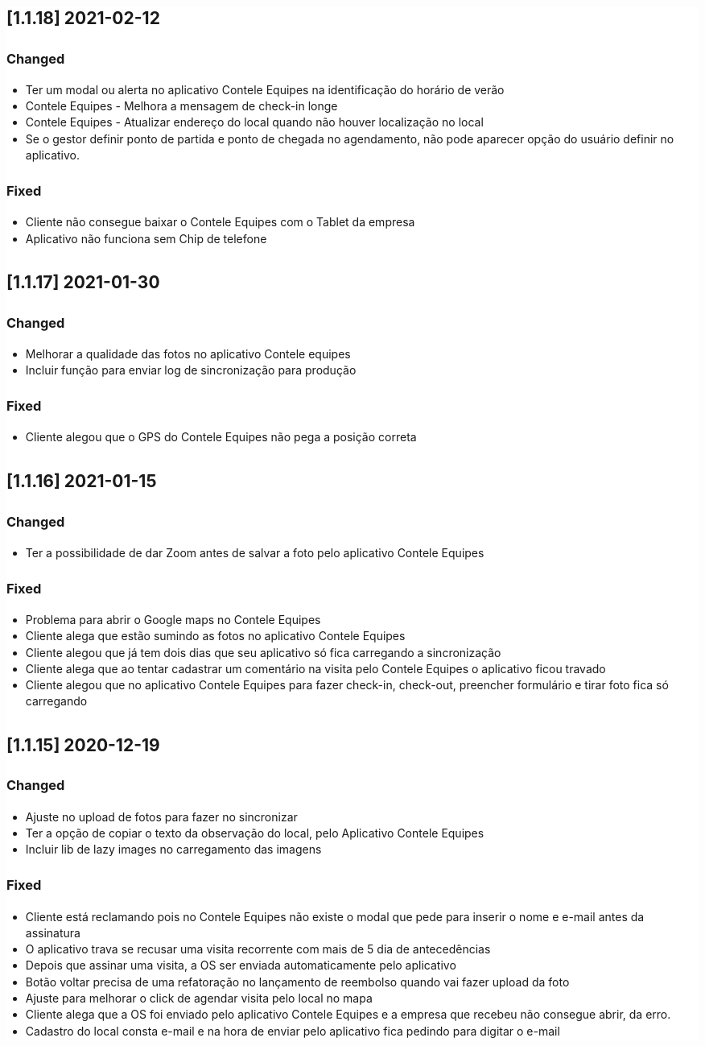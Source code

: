 ## [1.1.18] 2021-02-12
### Changed 
- Ter um modal ou alerta no aplicativo Contele Equipes na identificação do horário de verão
- Contele Equipes - Melhora a mensagem de check-in longe
- Contele Equipes - Atualizar endereço do local quando não houver localização no local
- Se o gestor definir ponto de partida e ponto de chegada no agendamento, não pode aparecer opção do usuário definir no aplicativo.
### Fixed
- Cliente não consegue baixar o Contele Equipes com o Tablet da empresa
- Aplicativo não funciona sem Chip de telefone

## [1.1.17] 2021-01-30
### Changed 
- Melhorar a qualidade das fotos no aplicativo Contele equipes
- Incluir função para enviar log de sincronização para produção
### Fixed
- Cliente alegou que o GPS do Contele Equipes não pega a posição correta

## [1.1.16] 2021-01-15
### Changed 
- Ter a possibilidade de dar Zoom antes de salvar a foto pelo aplicativo Contele Equipes
### Fixed
- Problema para abrir o Google maps no Contele Equipes
- Cliente alega que estão sumindo as fotos no aplicativo Contele Equipes
- Cliente alegou que já tem dois dias que seu aplicativo só fica carregando a sincronização
- Cliente alega que ao tentar cadastrar um comentário na visita pelo Contele Equipes o aplicativo ficou travado
- Cliente alegou que no aplicativo Contele Equipes para fazer check-in, check-out, preencher formulário e tirar foto fica só carregando

## [1.1.15] 2020-12-19
### Changed 
- Ajuste no upload de fotos para fazer no sincronizar	
- Ter a opção de copiar o texto da observação do local, pelo Aplicativo Contele Equipes	
- Incluir lib de lazy images no carregamento das imagens	
### Fixed
- Cliente está reclamando pois no Contele Equipes não existe o modal que pede para inserir o nome e e-mail antes da assinatura	
- O aplicativo trava se recusar uma visita recorrente com mais de 5 dia de antecedências	
- Depois que assinar uma visita, a OS ser enviada automaticamente pelo aplicativo	
- Botão voltar precisa de uma refatoração no lançamento de reembolso quando vai fazer upload da foto	
- Ajuste para melhorar o click de agendar visita pelo local no mapa	
- Cliente alega que a OS foi enviado pelo aplicativo Contele Equipes e a empresa que recebeu não consegue abrir, da erro.	
- Cadastro do local consta e-mail e na hora de enviar pelo aplicativo fica pedindo para digitar o e-mail
